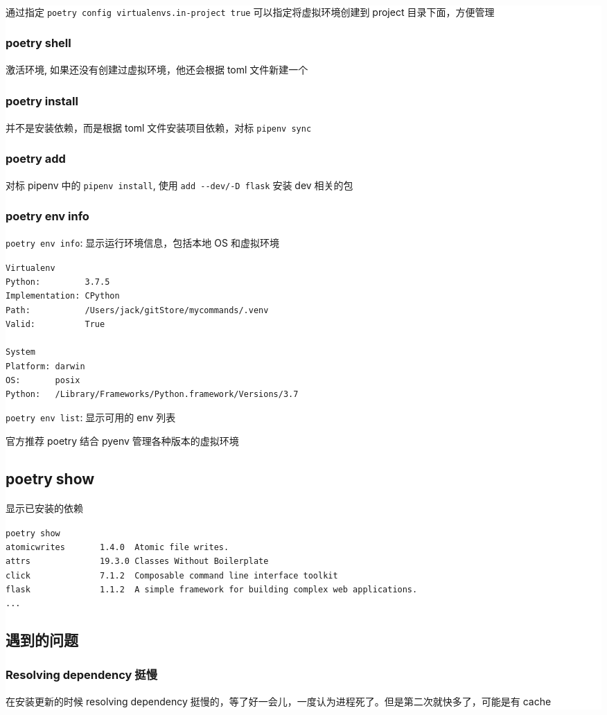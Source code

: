通过指定 `poetry config virtualenvs.in-project true` 可以指定将虚拟环境创建到 project 目录下面，方便管理

### poetry shell

激活环境, 如果还没有创建过虚拟环境，他还会根据 toml 文件新建一个

### poetry install

并不是安装依赖，而是根据 toml 文件安装项目依赖，对标 `pipenv sync`

### poetry add

对标 pipenv 中的 `pipenv install`, 使用 `add --dev/-D flask` 安装 dev 相关的包

### poetry env info

`poetry env info`: 显示运行环境信息，包括本地 OS 和虚拟环境

```bash
Virtualenv
Python:         3.7.5
Implementation: CPython
Path:           /Users/jack/gitStore/mycommands/.venv
Valid:          True

System
Platform: darwin
OS:       posix
Python:   /Library/Frameworks/Python.framework/Versions/3.7
```

`poetry env list`: 显示可用的 env 列表

官方推荐 poetry 结合 pyenv 管理各种版本的虚拟环境

## poetry show

显示已安装的依赖

```bash
poetry show
atomicwrites       1.4.0  Atomic file writes.
attrs              19.3.0 Classes Without Boilerplate
click              7.1.2  Composable command line interface toolkit
flask              1.1.2  A simple framework for building complex web applications.
...
```

## 遇到的问题

### Resolving dependency 挺慢

在安装更新的时候 resolving dependency 挺慢的，等了好一会儿，一度认为进程死了。但是第二次就快多了，可能是有 cache
